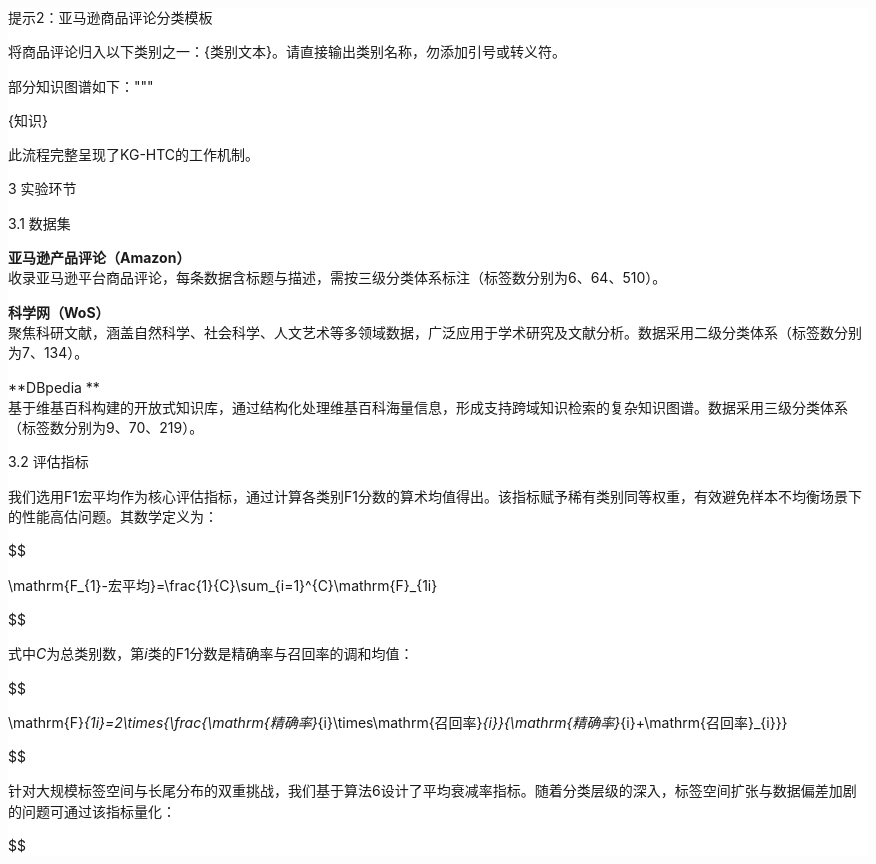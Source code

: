 
提示2：亚马逊商品评论分类模板  

将商品评论归入以下类别之一：{类别文本}。请直接输出类别名称，勿添加引号或转义符。  

部分知识图谱如下："""  

{知识}  

此流程完整呈现了KG-HTC的工作机制。

3 实验环节

3.1 数据集  

**亚马逊产品评论（Amazon）**  
收录亚马逊平台商品评论，每条数据含标题与描述，需按三级分类体系标注（标签数分别为6、64、510）。  

**科学网（WoS）**  
聚焦科研文献，涵盖自然科学、社会科学、人文艺术等多领域数据，广泛应用于学术研究及文献分析。数据采用二级分类体系（标签数分别为7、134）。  

**DBpedia **  
基于维基百科构建的开放式知识库，通过结构化处理维基百科海量信息，形成支持跨域知识检索的复杂知识图谱。数据采用三级分类体系（标签数分别为9、70、219）。

3.2 评估指标




我们选用F1宏平均作为核心评估指标，通过计算各类别F1分数的算术均值得出。该指标赋予稀有类别同等权重，有效避免样本不均衡场景下的性能高估问题。其数学定义为：  





$$


\mathrm{F_{1}-宏平均}=\frac{1}{C}\sum_{i=1}^{C}\mathrm{F}_{1i}


$$  





式中$C$为总类别数，第$i$类的F1分数是精确率与召回率的调和均值：  





$$


\mathrm{F}_{1i}=2\times{\frac{\mathrm{精确率}_{i}\times\mathrm{召回率}_{i}}{\mathrm{精确率}_{i}+\mathrm{召回率}_{i}}}


$$  





针对大规模标签空间与长尾分布的双重挑战，我们基于算法6设计了平均衰减率指标。随着分类层级的深入，标签空间扩张与数据偏差加剧的问题可通过该指标量化：  





$$
